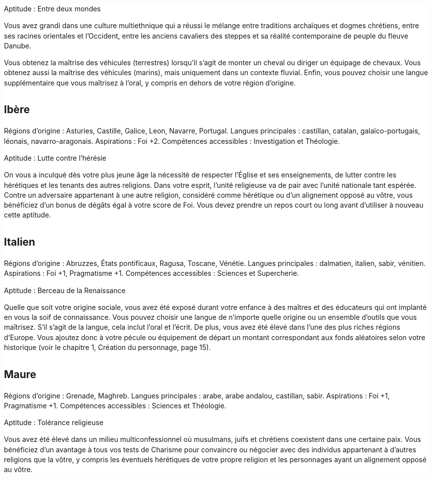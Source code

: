 Aptitude : Entre deux mondes

Vous avez grandi dans une culture multiethnique qui a réussi le mélange entre traditions archaïques et dogmes chrétiens, entre ses racines orientales et l’Occident, entre les anciens cavaliers des steppes et sa réalité contemporaine de peuple du fleuve Danube.

Vous obtenez la maîtrise des véhicules (terrestres) lorsqu’il s’agit de monter un cheval ou diriger un équipage de chevaux. Vous obtenez aussi la maîtrise des véhicules (marins), mais uniquement dans un contexte fluvial. Enfin, vous pouvez choisir une langue supplémentaire que vous maîtrisez à l’oral, y compris en dehors de votre région d’origine.

## Ibère

Régions d’origine : Asturies, Castille, Galice, Leon, Navarre, Portugal.
Langues principales : castillan, catalan, galaïco-portugais, léonais, navarro-aragonais.
Aspirations : Foi +2.
Compétences accessibles : Investigation et Théologie.

Aptitude : Lutte contre l’hérésie

On vous a inculqué dès votre plus jeune âge la nécessité de respecter l’Église et ses enseignements, de lutter contre les hérétiques et les tenants des autres religions. Dans votre esprit, l’unité religieuse va de pair avec l’unité nationale tant espérée. Contre un adversaire appartenant à une autre religion, considéré comme hérétique ou d’un alignement opposé au vôtre, vous bénéficiez d’un bonus de dégâts égal à votre score de Foi. Vous devez prendre un repos court ou long avant d’utiliser à nouveau cette aptitude.

## Italien

Régions d’origine : Abruzzes, États pontificaux, Ragusa, Toscane, Vénétie.
Langues principales : dalmatien, italien, sabir, vénitien.
Aspirations : Foi +1, Pragmatisme +1.
Compétences accessibles : Sciences et Supercherie.

Aptitude : Berceau de la Renaissance

Quelle que soit votre origine sociale, vous avez été exposé durant votre enfance à des maîtres et des éducateurs qui ont implanté en vous la soif de connaissance. Vous pouvez choisir une langue de n’importe quelle origine ou un ensemble d’outils que vous maîtrisez. S’il s’agit de la langue, cela inclut l’oral et l’écrit. De plus, vous avez été élevé dans l’une des plus riches régions d’Europe. Vous ajoutez donc à votre pécule ou équipement de départ un montant correspondant aux fonds aléatoires selon votre historique (voir le chapitre 1, Création du personnage, page 15).

## Maure

Régions d’origine : Grenade, Maghreb.
Langues principales : arabe, arabe andalou, castillan, sabir.
Aspirations : Foi +1, Pragmatisme +1.
Compétences accessibles : Sciences et Théologie.

Aptitude : Tolérance religieuse

Vous avez été élevé dans un milieu multiconfessionnel où musulmans, juifs et chrétiens coexistent dans une certaine paix. Vous bénéficiez d’un avantage à tous vos tests de Charisme pour convaincre ou négocier avec des individus appartenant à d’autres religions que la vôtre, y compris les éventuels hérétiques de votre propre religion et les personnages ayant un alignement opposé au vôtre.
